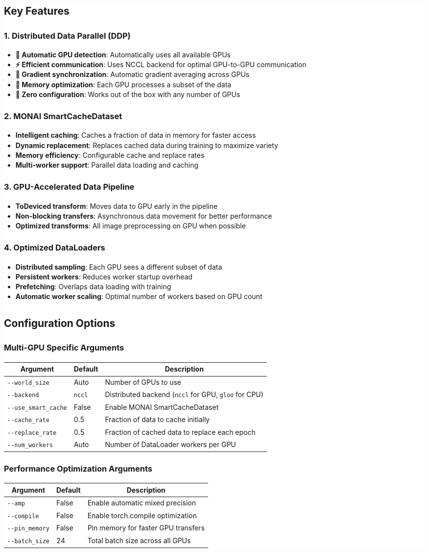 ## Key Features

### 1. Distributed Data Parallel (DDP)

- **🔄 Automatic GPU detection**: Automatically uses all available GPUs
- **⚡ Efficient communication**: Uses NCCL backend for optimal GPU-to-GPU communication
- **🔄 Gradient synchronization**: Automatic gradient averaging across GPUs
- **💾 Memory optimization**: Each GPU processes a subset of the data
- **🎯 Zero configuration**: Works out of the box with any number of GPUs

### 2. MONAI SmartCacheDataset

- **Intelligent caching**: Caches a fraction of data in memory for faster access
- **Dynamic replacement**: Replaces cached data during training to maximize variety
- **Memory efficiency**: Configurable cache and replace rates
- **Multi-worker support**: Parallel data loading and caching

### 3. GPU-Accelerated Data Pipeline

- **ToDeviced transform**: Moves data to GPU early in the pipeline
- **Non-blocking transfers**: Asynchronous data movement for better performance
- **Optimized transforms**: All image preprocessing on GPU when possible

### 4. Optimized DataLoaders

- **Distributed sampling**: Each GPU sees a different subset of data
- **Persistent workers**: Reduces worker startup overhead
- **Prefetching**: Overlaps data loading with training
- **Automatic worker scaling**: Optimal number of workers based on GPU count

## Configuration Options

### Multi-GPU Specific Arguments

| Argument | Default | Description |
|----------|---------|-------------|
| `--world_size` | Auto | Number of GPUs to use |
| `--backend` | `nccl` | Distributed backend (`nccl` for GPU, `gloo` for CPU) |
| `--use_smart_cache` | False | Enable MONAI SmartCacheDataset |
| `--cache_rate` | 0.5 | Fraction of data to cache initially |
| `--replace_rate` | 0.5 | Fraction of cached data to replace each epoch |
| `--num_workers` | Auto | Number of DataLoader workers per GPU |

### Performance Optimization Arguments

| Argument | Default | Description |
|----------|---------|-------------|
| `--amp` | False | Enable automatic mixed precision |
| `--compile` | False | Enable torch.compile optimization |
| `--pin_memory` | False | Pin memory for faster GPU transfers |
| `--batch_size` | 24 | Total batch size across all GPUs |
